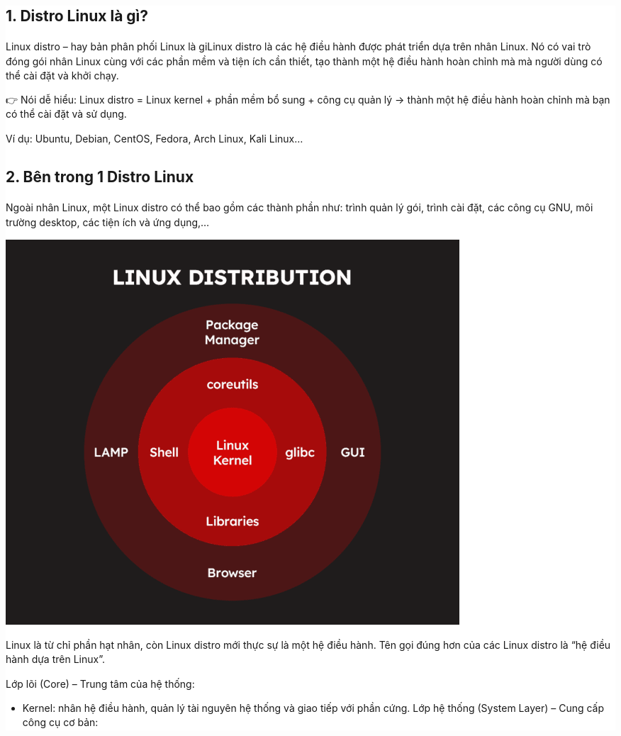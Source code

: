 ## 1. Distro Linux là gì?

Linux distro – hay bản phân phối Linux là giLinux distro là các hệ điều hành được phát triển dựa trên nhân Linux. Nó có vai trò đóng gói nhân Linux cùng với các phần mềm và tiện ích cần thiết, tạo thành một hệ điều hành hoàn chỉnh mà mà người dùng có thể cài đặt và khởi chạy. 

👉 Nói dễ hiểu: Linux distro = Linux kernel + phần mềm bổ sung + công cụ quản lý → thành một hệ điều hành hoàn chỉnh mà bạn có thể cài đặt và sử dụng.

Ví dụ: Ubuntu, Debian, CentOS, Fedora, Arch Linux, Kali Linux…

## 2. Bên trong 1 Distro Linux

Ngoài nhân Linux, một Linux distro có thể bao gồm các thành phần như: trình quản lý gói, trình cài đặt, các công cụ GNU, môi trường desktop, các tiện ích và ứng dụng,…

![alt text](Linux-Distribution.webp)

Linux là từ chỉ phần hạt nhân, còn Linux distro mới thực sự là một hệ điều hành. Tên gọi đúng hơn của các Linux distro là “hệ điều hành dựa trên Linux”.

Lớp lõi (Core) – Trung tâm của hệ thống:

- Kernel: nhân hệ điều hành, quản lý tài nguyên hệ thống và giao tiếp với phần cứng.
Lớp hệ thống (System Layer) – Cung cấp công cụ cơ bản:
